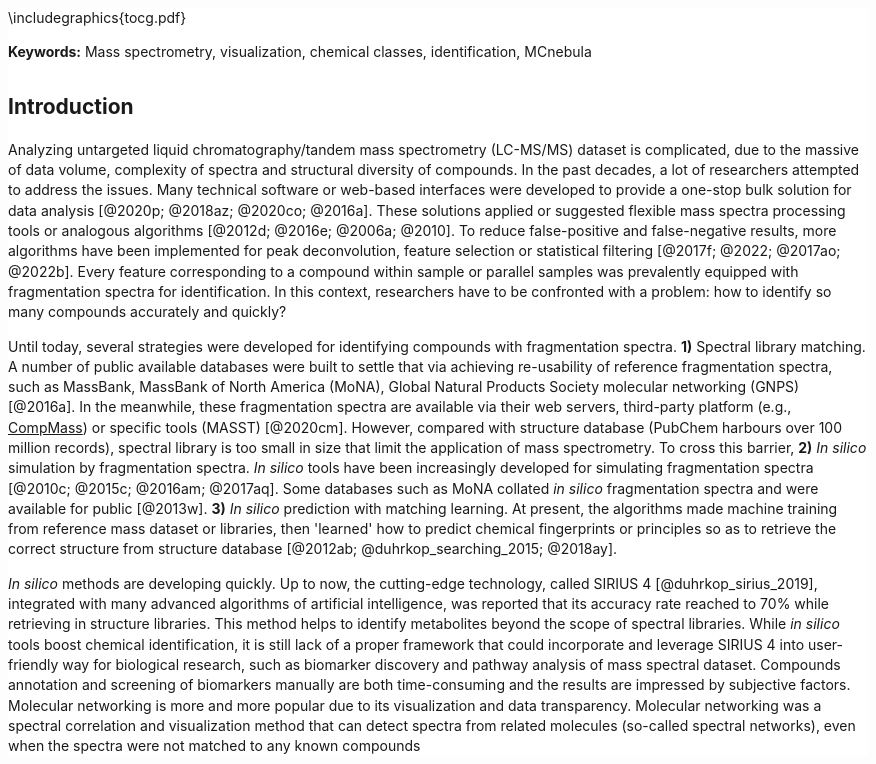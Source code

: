 \includegraphics{tocg.pdf}

**Keywords:** Mass spectrometry, visualization, chemical classes,
identification, MCnebula

## Introduction

   Analyzing untargeted liquid chromatography/tandem mass spectrometry
(LC-MS/MS) dataset is complicated, due to the massive of data volume,
complexity of spectra and structural diversity of compounds. In the past
decades, a lot of researchers attempted to address the issues. Many
technical software or web-based interfaces were developed to provide a
one-stop bulk solution for data analysis
 [@2020p; @2018az; @2020co; @2016a]. These solutions applied or
suggested flexible mass spectra processing tools or analogous algorithms
 [@2012d; @2016e; @2006a; @2010]. To reduce false-positive and
false-negative results, more algorithms have been implemented for peak
deconvolution, feature selection or statistical filtering
 [@2017f; @2022; @2017ao; @2022b]. Every feature corresponding to a
compound within sample or parallel samples was prevalently equipped with
fragmentation spectra for identification. In this context, researchers
have to be confronted with a problem: how to identify so many compounds
accurately and quickly?

   Until today, several strategies were developed for identifying
compounds with fragmentation spectra. **1)** Spectral library matching.
A number of public available databases were built to settle that via
achieving re-usability of reference fragmentation spectra, such as
MassBank, MassBank of North America (MoNA), Global Natural Products
Society molecular networking (GNPS)
 [@2016a]. In the
meanwhile, these fragmentation spectra are available via their web
servers, third-party platform (e.g.,
[CompMass](http://prime.psc.riken.jp/compms/msdial/main.html#MSP%3E)) or
specific tools (MASST)  [@2020cm]. However, compared with
structure database (PubChem harbours over 100 million records), spectral
library is too small in size that limit the application of mass
spectrometry. To cross this barrier, **2)** *In silico* simulation by
fragmentation spectra. *In silico* tools have been increasingly
developed for simulating fragmentation spectra
 [@2010c; @2015c; @2016am; @2017aq]. Some databases such as MoNA
collated *in silico* fragmentation spectra and were available for public
 [@2013w]. **3)** *In silico* prediction with matching
learning. At present, the algorithms made machine training from
reference mass dataset or libraries, then 'learned' how to predict
chemical fingerprints or principles so as to retrieve the correct
structure from structure database
 [@2012ab; @duhrkop_searching_2015; @2018ay].

   *In silico* methods are developing quickly. Up to now, the
cutting-edge technology, called SIRIUS 4
 [@duhrkop_sirius_2019], integrated with many advanced
algorithms of artificial intelligence, was reported that its accuracy
rate reached to 70% while retrieving in structure libraries. This method
helps to identify metabolites beyond the scope of spectral libraries.
While *in silico* tools boost chemical identification, it is still lack
of a proper framework that could incorporate and leverage SIRIUS 4 into
user-friendly way for biological research, such as biomarker discovery
and pathway analysis of mass spectral dataset. Compounds annotation and
screening of biomarkers manually are both time-consuming and the results
are impressed by subjective factors. Molecular networking is more and
more popular due to its visualization and data transparency. Molecular
networking was a spectral correlation and visualization method that can
detect spectra from related molecules (so-called spectral networks),
even when the spectra were not matched to any known compounds
